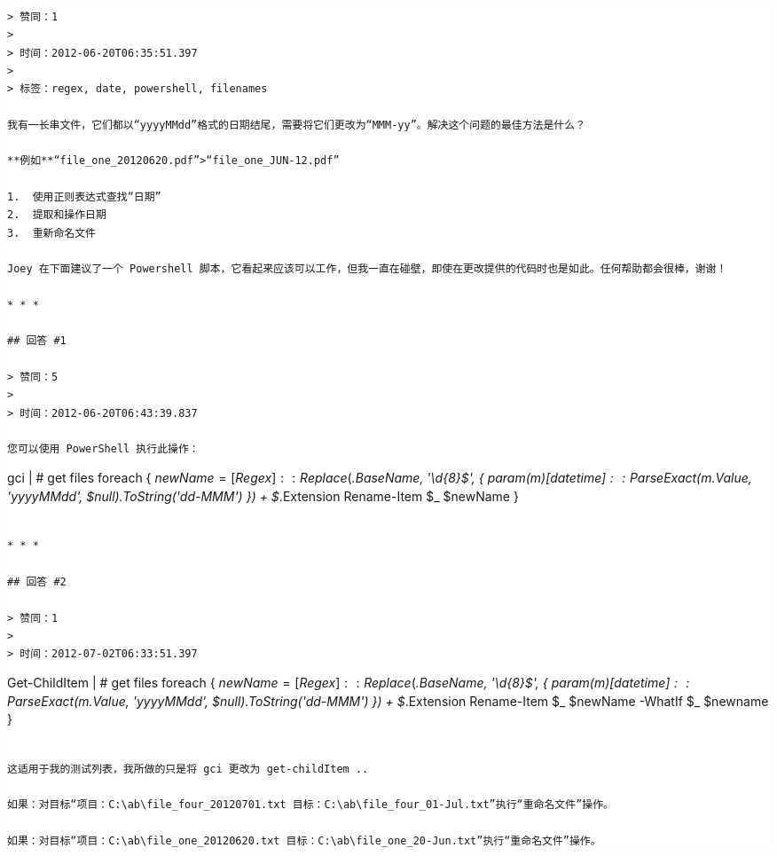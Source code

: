 ```
> 赞同：1
> 
> 时间：2012-06-20T06:35:51.397
> 
> 标签：regex, date, powershell, filenames

我有一长串文件，它们都以“yyyyMMdd”格式的日期结尾，需要将它们更改为“MMM-yy”。解决这个问题的最佳方法是什么？

**例如**“file_one_20120620.pdf”>“file_one_JUN-12.pdf”

1.  使用正则表达式查找“​​日期”
2.  提取和操作日期
3.  重新命名文件

Joey 在下面建议了一个 Powershell 脚本，它看起来应该可以工作，但我一直在碰壁，即使在更改提供的代码时也是如此。任何帮助都会很棒，谢谢！

* * *

## 回答 #1

> 赞同：5
> 
> 时间：2012-06-20T06:43:39.837

您可以使用 PowerShell 执行此操作：

```
gci | # get files
  foreach {
    $newName = [Regex]::Replace($_.BaseName, '\d{8}$', {
      param($m)
      [datetime]::ParseExact($m.Value, 'yyyyMMdd', $null).ToString('dd-MMM')
    }) + $_.Extension
    Rename-Item $_ $newName
  } 
```

* * *

## 回答 #2

> 赞同：1
> 
> 时间：2012-07-02T06:33:51.397

```
Get-ChildItem | # get files
foreach {
$newName = [Regex]::Replace($_.BaseName, '\d{8}$', {
  param($m)
  [datetime]::ParseExact($m.Value, 'yyyyMMdd', $null).ToString('dd-MMM')
}) + $_.Extension
Rename-Item $_ $newName -WhatIf
$_
$newname
} 
```

这适用于我的测试列表，我所做的只是将 gci 更改为 get-childItem ..

如果：对目标“项目：C:\ab\file_four_20120701.txt 目标：C:\ab\file_four_01-Jul.txt”执行“重命名文件”操作。

如果：对目标“项目：C:\ab\file_one_20120620.txt 目标：C:\ab\file_one_20-Jun.txt”执行“重命名文件”操作。

```
